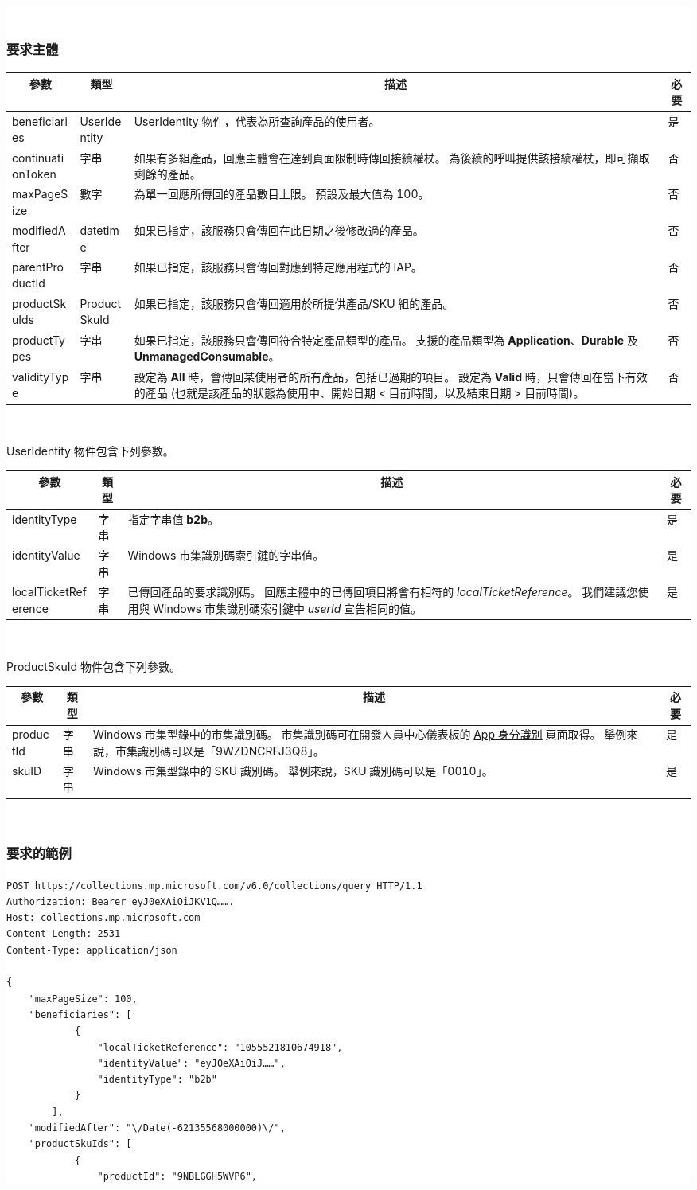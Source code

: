  <br/>

### 要求主體

| 參數         | 類型         | 描述                                                                                                                                                                                                                                                          | 必要 |
|-------------------|--------------|----------------------------------------------------------------------------------------------------------------------------------------------------------------------------------------------------------------------------------------------------------------------|----------|
| beneficiaries     | UserIdentity | UserIdentity 物件，代表為所查詢產品的使用者。                                                                                                                                                                                           | 是      |
| continuationToken | 字串       | 如果有多組產品，回應主體會在達到頁面限制時傳回接續權杖。 為後續的呼叫提供該接續權杖，即可擷取剩餘的產品。                                                      | 否       |
| maxPageSize       | 數字       | 為單一回應所傳回的產品數目上限。 預設及最大值為 100。                                                                                                                                                                      | 否       |
| modifiedAfter     | datetime     | 如果已指定，該服務只會傳回在此日期之後修改過的產品。                                                                                                                                                                             | 否       |
| parentProductId   | 字串       | 如果已指定，該服務只會傳回對應到特定應用程式的 IAP。                                                                                                                                                                                    | 否       |
| productSkuIds     | ProductSkuId | 如果已指定，該服務只會傳回適用於所提供產品/SKU 組的產品。                                                                                                                                                                        | 否       |
| productTypes      | 字串       | 如果已指定，該服務只會傳回符合特定產品類型的產品。 支援的產品類型為 **Application**、**Durable** 及 **UnmanagedConsumable**。                                                                                       | 否       |
| validityType      | 字串       | 設定為 **All** 時，會傳回某使用者的所有產品，包括已過期的項目。 設定為 **Valid** 時，只會傳回在當下有效的產品 (也就是該產品的狀態為使用中、開始日期 &lt; 目前時間，以及結束日期 &gt; 目前時間)。 | 否       |

<br/> 

UserIdentity 物件包含下列參數。

| 參數            | 類型   | 描述                                                                                                                                                                                                                  | 必要 |
|----------------------|--------|------------------------------------------------------------------------------------------------------------------------------------------------------------------------------------------------------------------------------|----------|
| identityType         | 字串 | 指定字串值 **b2b**。                                                                                                                                                                                            | 是      |
| identityValue        | 字串 | Windows 市集識別碼索引鍵的字串值。                                                                                                                                                                                    | 是      |
| localTicketReference | 字串 | 已傳回產品的要求識別碼。 回應主體中的已傳回項目將會有相符的 *localTicketReference*。 我們建議您使用與 Windows 市集識別碼索引鍵中 *userId* 宣告相同的值。 | 是      |

<br/> 

ProductSkuId 物件包含下列參數。

| 參數 | 類型   | 描述                                                                                                                                                                                                                                                                                                            | 必要 |
|-----------|--------|------------------------------------------------------------------------------------------------------------------------------------------------------------------------------------------------------------------------------------------------------------------------------------------------------------------------|----------|
| productId | 字串 | Windows 市集型錄中的市集識別碼。 市集識別碼可在開發人員中心儀表板的 [App 身分識別](../publish/view-app-identity-details.md) 頁面取得。 舉例來說，市集識別碼可以是「9WZDNCRFJ3Q8」。 | 是      |
| skuID     | 字串 | Windows 市集型錄中的 SKU 識別碼。 舉例來說，SKU 識別碼可以是「0010」。                                                                                                                                                                                                                                                | 是      |

<br/> 

### 要求的範例

```syntax
POST https://collections.mp.microsoft.com/v6.0/collections/query HTTP/1.1
Authorization: Bearer eyJ0eXAiOiJKV1Q…….
Host: collections.mp.microsoft.com
Content-Length: 2531
Content-Type: application/json

{
    "maxPageSize": 100,
    "beneficiaries": [
            {
                "localTicketReference": "1055521810674918",
                "identityValue": "eyJ0eXAiOiJ……",
                "identityType": "b2b"
            }
        ],
    "modifiedAfter": "\/Date(-62135568000000)\/",
    "productSkuIds": [
            {
                "productId": "9NBLGGH5WVP6",
```